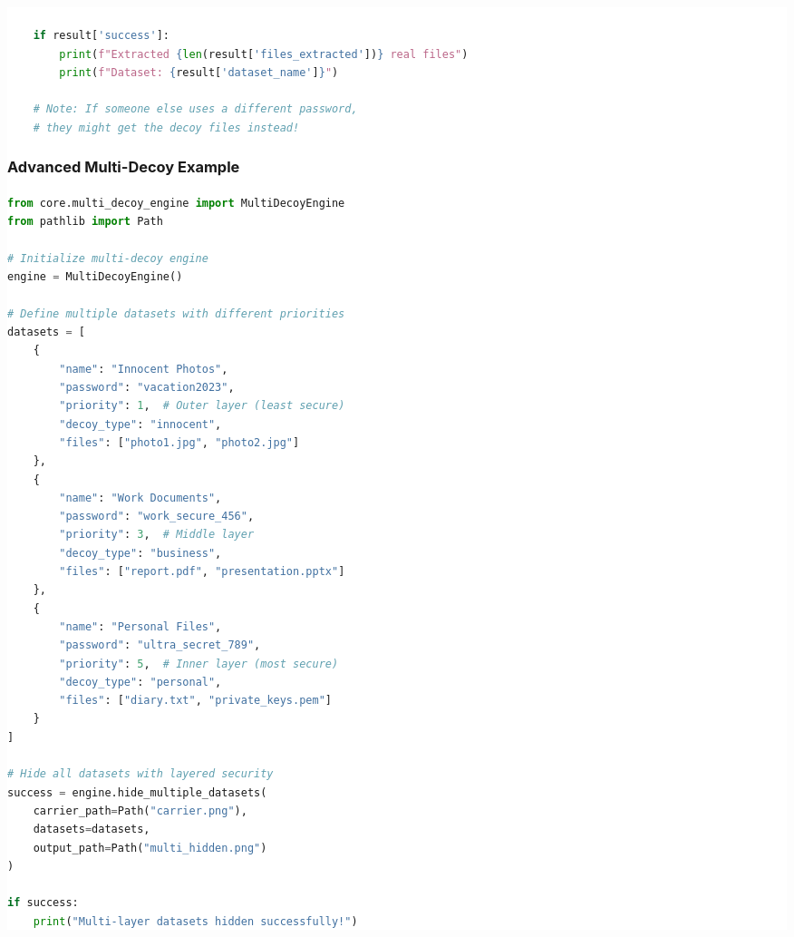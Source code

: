 ```python
    
    if result['success']:
        print(f"Extracted {len(result['files_extracted'])} real files")
        print(f"Dataset: {result['dataset_name']}")
        
    # Note: If someone else uses a different password,
    # they might get the decoy files instead!
```

### **Advanced Multi-Decoy Example**

```python
from core.multi_decoy_engine import MultiDecoyEngine
from pathlib import Path

# Initialize multi-decoy engine
engine = MultiDecoyEngine()

# Define multiple datasets with different priorities
datasets = [
    {
        "name": "Innocent Photos",
        "password": "vacation2023",
        "priority": 1,  # Outer layer (least secure)
        "decoy_type": "innocent",
        "files": ["photo1.jpg", "photo2.jpg"]
    },
    {
        "name": "Work Documents",
        "password": "work_secure_456",
        "priority": 3,  # Middle layer
        "decoy_type": "business", 
        "files": ["report.pdf", "presentation.pptx"]
    },
    {
        "name": "Personal Files",
        "password": "ultra_secret_789",
        "priority": 5,  # Inner layer (most secure)
        "decoy_type": "personal",
        "files": ["diary.txt", "private_keys.pem"]
    }
]

# Hide all datasets with layered security
success = engine.hide_multiple_datasets(
    carrier_path=Path("carrier.png"),
    datasets=datasets,
    output_path=Path("multi_hidden.png")
)

if success:
    print("Multi-layer datasets hidden successfully!")
```

